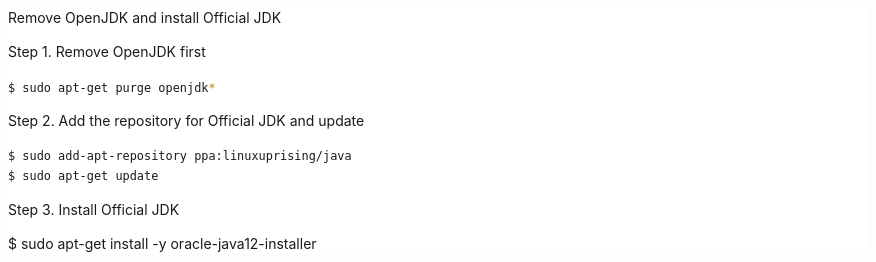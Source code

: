 Remove OpenJDK and install Official JDK

Step 1. Remove OpenJDK first

```bash
$ sudo apt-get purge openjdk*
```

Step 2. Add the repository for Official JDK and update

```bash
$ sudo add-apt-repository ppa:linuxuprising/java
$ sudo apt-get update
```

Step 3. Install Official JDK

  $ sudo apt-get install -y oracle-java12-installer


